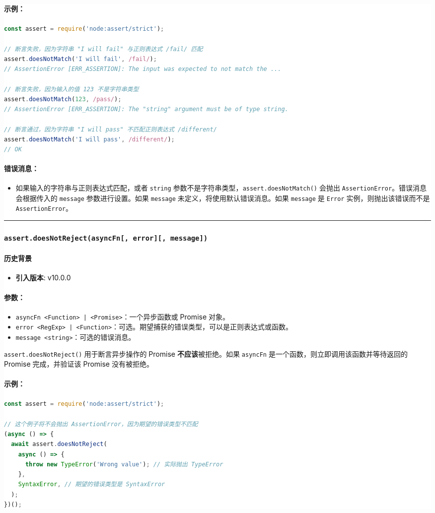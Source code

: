 #### 示例：

```javascript
const assert = require('node:assert/strict');

// 断言失败，因为字符串 "I will fail" 与正则表达式 /fail/ 匹配
assert.doesNotMatch('I will fail', /fail/);
// AssertionError [ERR_ASSERTION]: The input was expected to not match the ...

// 断言失败，因为输入的值 123 不是字符串类型
assert.doesNotMatch(123, /pass/);
// AssertionError [ERR_ASSERTION]: The "string" argument must be of type string.

// 断言通过，因为字符串 "I will pass" 不匹配正则表达式 /different/
assert.doesNotMatch('I will pass', /different/);
// OK
```

#### 错误消息：
- 如果输入的字符串与正则表达式匹配，或者 `string` 参数不是字符串类型，`assert.doesNotMatch()` 会抛出 `AssertionError`。错误消息会根据传入的 `message` 参数进行设置。如果 `message` 未定义，将使用默认错误消息。如果 `message` 是 `Error` 实例，则抛出该错误而不是 `AssertionError`。

---

### `assert.doesNotReject(asyncFn[, error][, message])`

#### 历史背景
- **引入版本**: v10.0.0

#### 参数：
- `asyncFn <Function> | <Promise>`：一个异步函数或 Promise 对象。
- `error <RegExp> | <Function>`：可选。期望捕获的错误类型，可以是正则表达式或函数。
- `message <string>`：可选的错误消息。

`assert.doesNotReject()` 用于断言异步操作的 Promise **不应该**被拒绝。如果 `asyncFn` 是一个函数，则立即调用该函数并等待返回的 Promise 完成，并验证该 Promise 没有被拒绝。

#### 示例：

```javascript
const assert = require('node:assert/strict');

// 这个例子将不会抛出 AssertionError，因为期望的错误类型不匹配
(async () => {
  await assert.doesNotReject(
    async () => {
      throw new TypeError('Wrong value'); // 实际抛出 TypeError
    },
    SyntaxError, // 期望的错误类型是 SyntaxError
  );
})();
```
